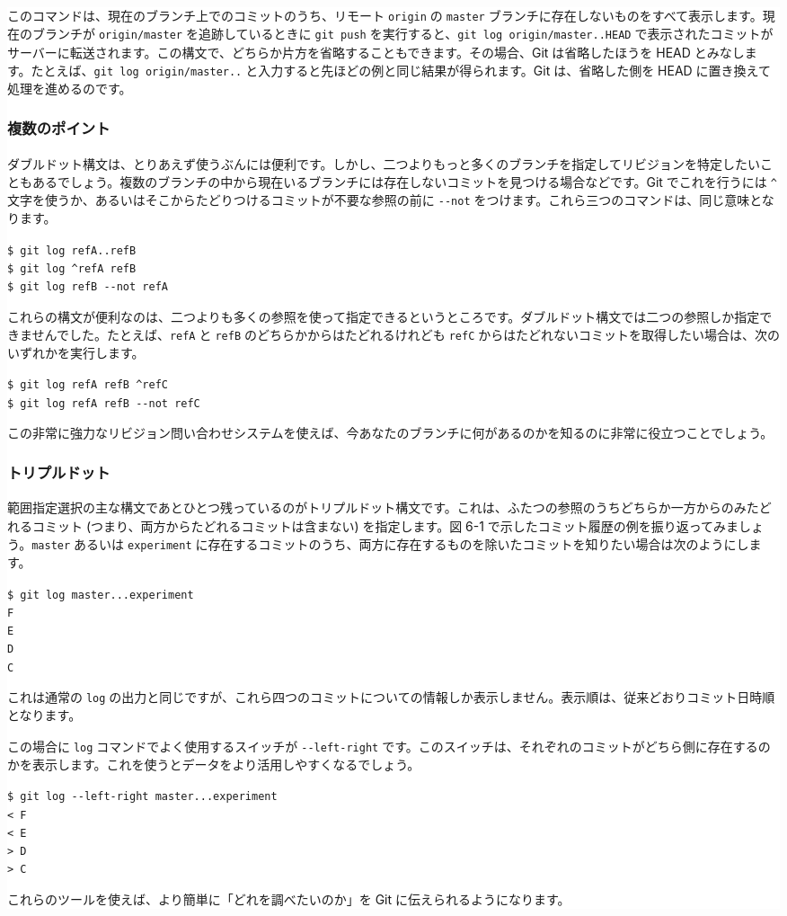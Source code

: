 このコマンドは、現在のブランチ上でのコミットのうち、リモート `origin` の `master` ブランチに存在しないものをすべて表示します。現在のブランチが `origin/master` を追跡しているときに `git push` を実行すると、`git log origin/master..HEAD` で表示されたコミットがサーバーに転送されます。この構文で、どちらか片方を省略することもできます。その場合、Git は省略したほうを HEAD とみなします。たとえば、`git log origin/master..` と入力すると先ほどの例と同じ結果が得られます。Git は、省略した側を HEAD に置き換えて処理を進めるのです。

### 複数のポイント

ダブルドット構文は、とりあえず使うぶんには便利です。しかし、二つよりもっと多くのブランチを指定してリビジョンを特定したいこともあるでしょう。複数のブランチの中から現在いるブランチには存在しないコミットを見つける場合などです。Git でこれを行うには `^` 文字を使うか、あるいはそこからたどりつけるコミットが不要な参照の前に `--not` をつけます。これら三つのコマンドは、同じ意味となります。

	$ git log refA..refB
	$ git log ^refA refB
	$ git log refB --not refA

これらの構文が便利なのは、二つよりも多くの参照を使って指定できるというところです。ダブルドット構文では二つの参照しか指定できませんでした。たとえば、`refA` と `refB` のどちらかからはたどれるけれども `refC` からはたどれないコミットを取得したい場合は、次のいずれかを実行します。

	$ git log refA refB ^refC
	$ git log refA refB --not refC

この非常に強力なリビジョン問い合わせシステムを使えば、今あなたのブランチに何があるのかを知るのに非常に役立つことでしょう。

### トリプルドット

範囲指定選択の主な構文であとひとつ残っているのがトリプルドット構文です。これは、ふたつの参照のうちどちらか一方からのみたどれるコミット (つまり、両方からたどれるコミットは含まない) を指定します。図 6-1 で示したコミット履歴の例を振り返ってみましょう。`master` あるいは `experiment` に存在するコミットのうち、両方に存在するものを除いたコミットを知りたい場合は次のようにします。

	$ git log master...experiment
	F
	E
	D
	C

これは通常の `log` の出力と同じですが、これら四つのコミットについての情報しか表示しません。表示順は、従来どおりコミット日時順となります。

この場合に `log` コマンドでよく使用するスイッチが `--left-right` です。このスイッチは、それぞれのコミットがどちら側に存在するのかを表示します。これを使うとデータをより活用しやすくなるでしょう。

	$ git log --left-right master...experiment
	< F
	< E
	> D
	> C

これらのツールを使えば、より簡単に「どれを調べたいのか」を Git に伝えられるようになります。
